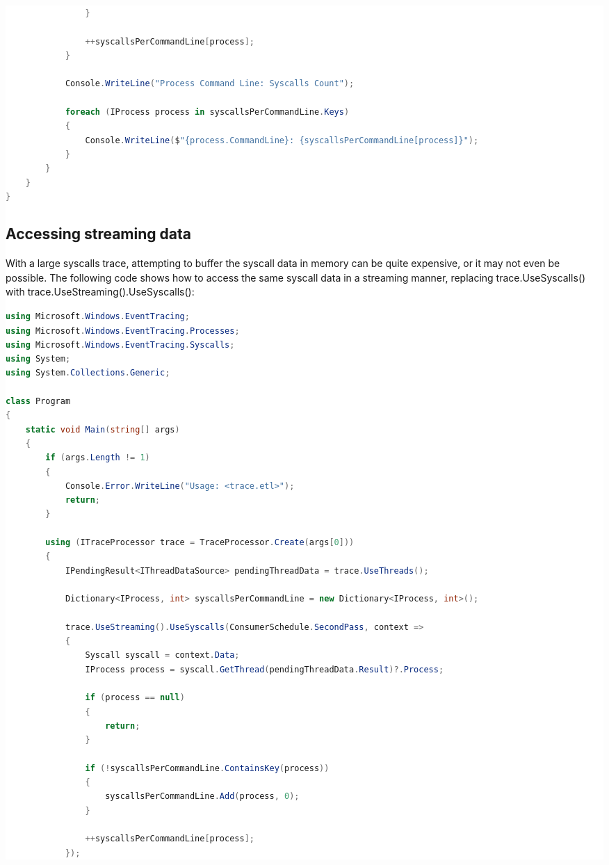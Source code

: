 ```csharp
                }

                ++syscallsPerCommandLine[process];
            }

            Console.WriteLine("Process Command Line: Syscalls Count");

            foreach (IProcess process in syscallsPerCommandLine.Keys)
            {
                Console.WriteLine($"{process.CommandLine}: {syscallsPerCommandLine[process]}");
            }
        }
    }
}
```

## Accessing streaming data

With a large syscalls trace, attempting to buffer the syscall data in memory can be quite expensive, or it may not even be possible. The following code shows how to access the same syscall data in a streaming manner, replacing trace.UseSyscalls() with trace.UseStreaming().UseSyscalls():

```csharp
using Microsoft.Windows.EventTracing;
using Microsoft.Windows.EventTracing.Processes;
using Microsoft.Windows.EventTracing.Syscalls;
using System;
using System.Collections.Generic;

class Program
{
    static void Main(string[] args)
    {
        if (args.Length != 1)
        {
            Console.Error.WriteLine("Usage: <trace.etl>");
            return;
        }

        using (ITraceProcessor trace = TraceProcessor.Create(args[0]))
        {
            IPendingResult<IThreadDataSource> pendingThreadData = trace.UseThreads();

            Dictionary<IProcess, int> syscallsPerCommandLine = new Dictionary<IProcess, int>();

            trace.UseStreaming().UseSyscalls(ConsumerSchedule.SecondPass, context =>
            {
                Syscall syscall = context.Data;
                IProcess process = syscall.GetThread(pendingThreadData.Result)?.Process;

                if (process == null)
                {
                    return;
                }

                if (!syscallsPerCommandLine.ContainsKey(process))
                {
                    syscallsPerCommandLine.Add(process, 0);
                }

                ++syscallsPerCommandLine[process];
            });

```